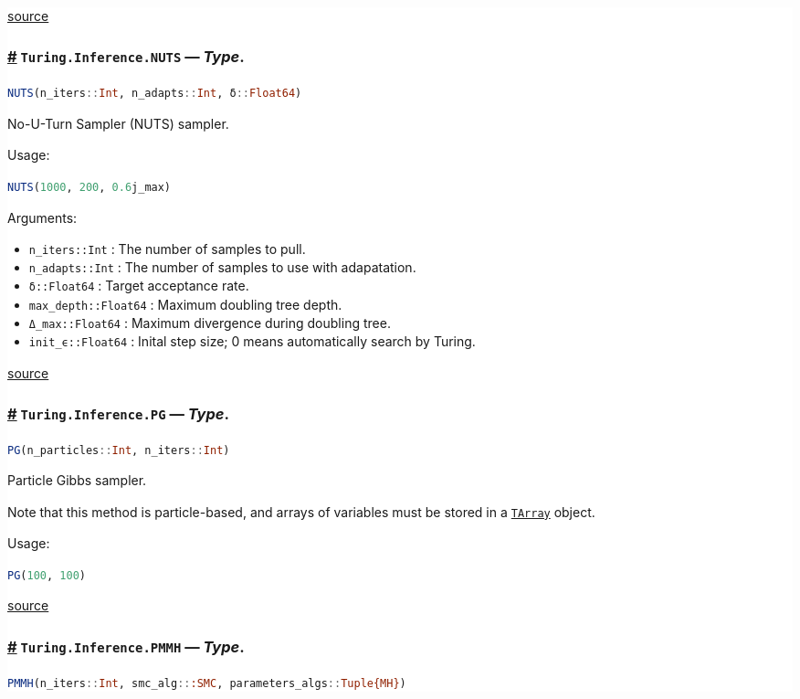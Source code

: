 
<a target='_blank' href='https://github.com/TuringLang/Turing.jl/blob/e29f651dc7e7d1f7d9d32cc35ece57ae6adb7474/src/inference/mh.jl#L1-L26' class='documenter-source'>source</a><br>

### <a id='Turing.Inference.NUTS' href='#Turing.Inference.NUTS'>#</a> **`Turing.Inference.NUTS`** &mdash; *Type*.


```julia
NUTS(n_iters::Int, n_adapts::Int, δ::Float64)
```

No-U-Turn Sampler (NUTS) sampler.

Usage:

```julia
NUTS(1000, 200, 0.6j_max)
```

Arguments:

  * `n_iters::Int` : The number of samples to pull.
  * `n_adapts::Int` : The number of samples to use with adapatation.
  * `δ::Float64` : Target acceptance rate.
  * `max_depth::Float64` : Maximum doubling tree depth.
  * `Δ_max::Float64` : Maximum divergence during doubling tree.
  * `init_ϵ::Float64` : Inital step size; 0 means automatically search by Turing.


<a target='_blank' href='https://github.com/TuringLang/Turing.jl/blob/e29f651dc7e7d1f7d9d32cc35ece57ae6adb7474/src/inference/hmc.jl#L137-L157' class='documenter-source'>source</a><br>

### <a id='Turing.Inference.PG' href='#Turing.Inference.PG'>#</a> **`Turing.Inference.PG`** &mdash; *Type*.


```julia
PG(n_particles::Int, n_iters::Int)
```

Particle Gibbs sampler.

Note that this method is particle-based, and arrays of variables must be stored in a [`TArray`](@ref) object.

Usage:

```julia
PG(100, 100)
```


<a target='_blank' href='https://github.com/TuringLang/Turing.jl/blob/e29f651dc7e7d1f7d9d32cc35ece57ae6adb7474/src/inference/AdvancedSMC.jl#L86-L99' class='documenter-source'>source</a><br>

### <a id='Turing.Inference.PMMH' href='#Turing.Inference.PMMH'>#</a> **`Turing.Inference.PMMH`** &mdash; *Type*.


```julia
PMMH(n_iters::Int, smc_alg:::SMC, parameters_algs::Tuple{MH})
```
